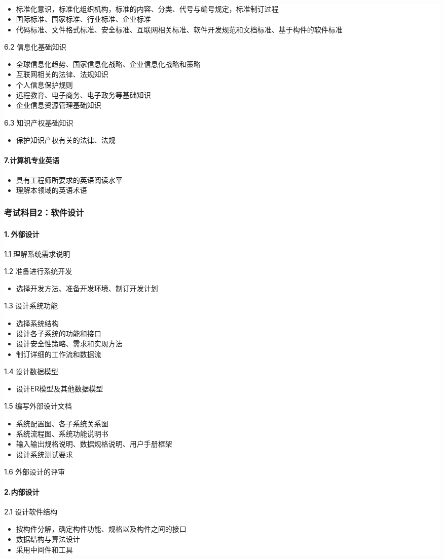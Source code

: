 - 标准化意识，标准化组织机构，标准的内容、分类、代号与编号规定，标准制订过程
- 国际标准、国家标准、行业标准、企业标准
- 代码标准、文件格式标准、安全标准、互联网相关标准、软件开发规范和文档标准、基于构件的软件标准

6.2 信息化基础知识

- 全球信息化趋势、国家信息化战略、企业信息化战略和策略
- 互联网相关的法律、法规知识
- 个人信息保护规则
- 远程教育、电子商务、电子政务等基础知识
- 企业信息资源管理基础知识

6.3 知识产权基础知识

- 保护知识产权有关的法律、法规

#### 7.计算机专业英语

- 具有工程师所要求的英语阅读水平
- 理解本领域的英语术语

### 考试科目**2**：软件设计

#### 1. 外部设计

1.1  理解系统需求说明

1.2  准备进行系统开发

- 选择开发方法、准备开发环境、制订开发计划

1.3  设计系统功能

- 选择系统结构
- 设计各子系统的功能和接口
- 设计安全性策略、需求和实现方法
- 制订详细的工作流和数据流

1.4 设计数据模型

- 设计ER模型及其他数据模型

1.5 编写外部设计文档

- 系统配置图、各子系统关系图
- 系统流程图、系统功能说明书
- 输入输出规格说明、数据规格说明、用户手册框架
- 设计系统测试要求

1.6  外部设计的评审

#### 2.内部设计

2.1 设计软件结构

- 按构件分解，确定构件功能、规格以及构件之间的接口
- 数据结构与算法设计
- 采用中间件和工具
